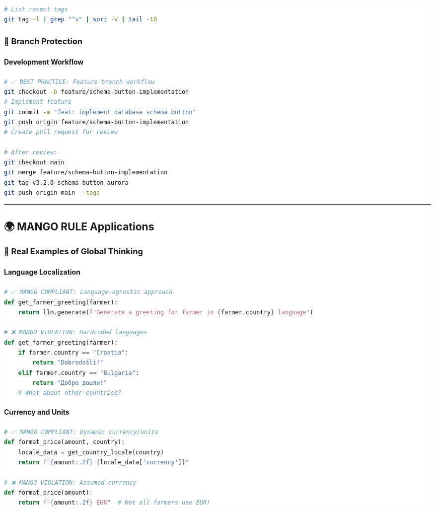 ```bash
# List recent tags
git tag -l | grep "^v" | sort -V | tail -10
```

### 🔄 Branch Protection

#### Development Workflow
```bash
# ✅ BEST PRACTICE: Feature branch workflow
git checkout -b feature/schema-button-implementation
# Implement feature
git commit -m "feat: implement database schema button"
git push origin feature/schema-button-implementation
# Create pull request for review

# After review:
git checkout main
git merge feature/schema-button-implementation
git tag v3.2.0-schema-button-aurora
git push origin main --tags
```

---

## 🌍 MANGO RULE Applications

### 🥭 Real Examples of Global Thinking

#### Language Localization
```python
# ✅ MANGO COMPLIANT: Language-agnostic approach
def get_farmer_greeting(farmer):
    return llm.generate(f"Generate a greeting for farmer in {farmer.country} language")

# ❌ MANGO VIOLATION: Hardcoded languages
def get_farmer_greeting(farmer):
    if farmer.country == "Croatia":
        return "Dobrodošli!"
    elif farmer.country == "Bulgaria":
        return "Добре дошли!"
    # What about other countries?
```

#### Currency and Units
```python
# ✅ MANGO COMPLIANT: Dynamic currency/units
def format_price(amount, country):
    locale_data = get_country_locale(country)
    return f"{amount:.2f} {locale_data['currency']}"

# ❌ MANGO VIOLATION: Assumed currency
def format_price(amount):
    return f"{amount:.2f} EUR"  # Not all farmers use EUR!
```
